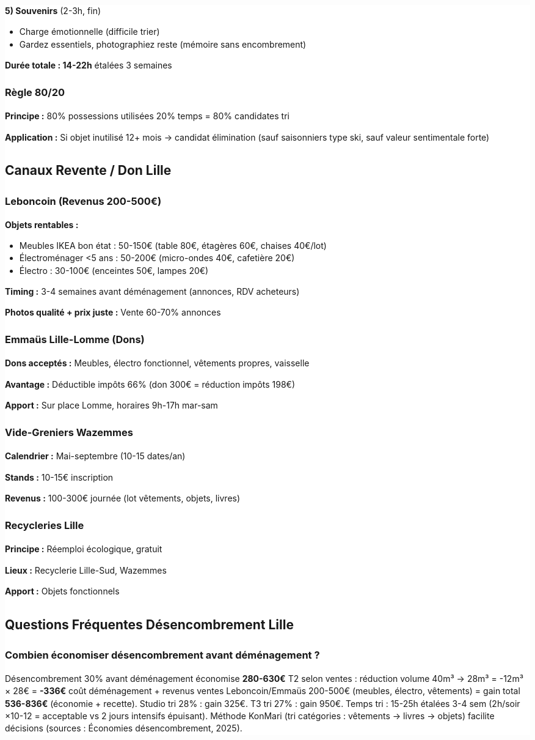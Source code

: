 **5) Souvenirs** (2-3h, fin)
- Charge émotionnelle (difficile trier)
- Gardez essentiels, photographiez reste (mémoire sans encombrement)

**Durée totale : 14-22h** étalées 3 semaines

### Règle 80/20

**Principe :** 80% possessions utilisées 20% temps = 80% candidates tri

**Application :** Si objet inutilisé 12+ mois → candidat élimination (sauf saisonniers type ski, sauf valeur sentimentale forte)

## Canaux Revente / Don Lille

### Leboncoin (Revenus 200-500€)

**Objets rentables :**
- Meubles IKEA bon état : 50-150€ (table 80€, étagères 60€, chaises 40€/lot)
- Électroménager <5 ans : 50-200€ (micro-ondes 40€, cafetière 20€)
- Électro : 30-100€ (enceintes 50€, lampes 20€)

**Timing :** 3-4 semaines avant déménagement (annonces, RDV acheteurs)

**Photos qualité + prix juste :** Vente 60-70% annonces

### Emmaüs Lille-Lomme (Dons)

**Dons acceptés :** Meubles, électro fonctionnel, vêtements propres, vaisselle

**Avantage :** Déductible impôts 66% (don 300€ = réduction impôts 198€)

**Apport :** Sur place Lomme, horaires 9h-17h mar-sam

### Vide-Greniers Wazemmes

**Calendrier :** Mai-septembre (10-15 dates/an)

**Stands :** 10-15€ inscription

**Revenus :** 100-300€ journée (lot vêtements, objets, livres)

### Recycleries Lille

**Principe :** Réemploi écologique, gratuit

**Lieux :** Recyclerie Lille-Sud, Wazemmes

**Apport :** Objets fonctionnels

## Questions Fréquentes Désencombrement Lille

### Combien économiser désencombrement avant déménagement ?

Désencombrement 30% avant déménagement économise **280-630€** T2 selon ventes : réduction volume 40m³ → 28m³ = -12m³ × 28€ = **-336€** coût déménagement + revenus ventes Leboncoin/Emmaüs 200-500€ (meubles, électro, vêtements) = gain total **536-836€** (économie + recette). Studio tri 28% : gain 325€. T3 tri 27% : gain 950€. Temps tri : 15-25h étalées 3-4 sem (2h/soir ×10-12 = acceptable vs 2 jours intensifs épuisant). Méthode KonMari (tri catégories : vêtements → livres → objets) facilite décisions (sources : Économies désencombrement, 2025).

